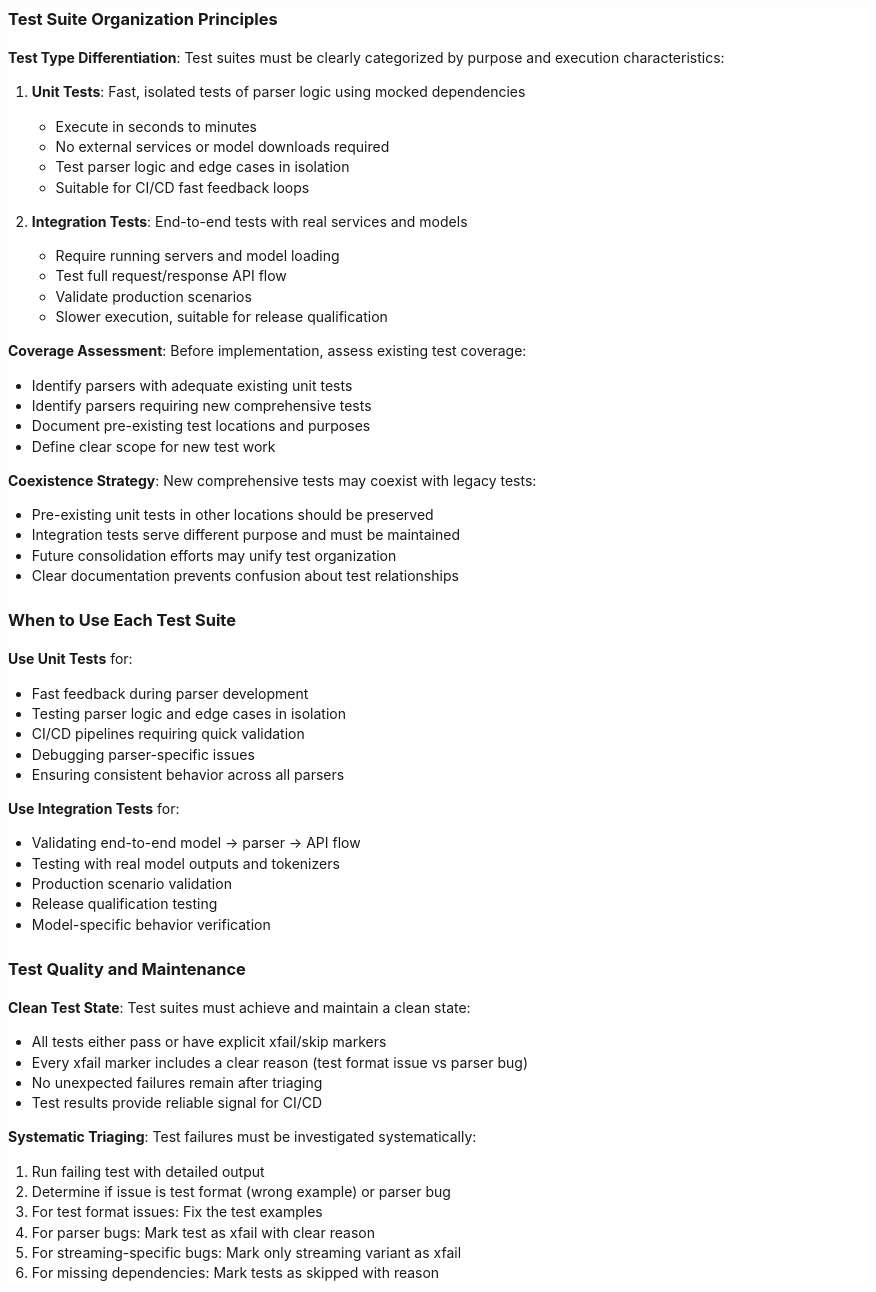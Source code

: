 ### Test Suite Organization Principles

**Test Type Differentiation**: Test suites must be clearly categorized by purpose and execution characteristics:

1. **Unit Tests**: Fast, isolated tests of parser logic using mocked dependencies
   - Execute in seconds to minutes
   - No external services or model downloads required
   - Test parser logic and edge cases in isolation
   - Suitable for CI/CD fast feedback loops

2. **Integration Tests**: End-to-end tests with real services and models
   - Require running servers and model loading
   - Test full request/response API flow
   - Validate production scenarios
   - Slower execution, suitable for release qualification

**Coverage Assessment**: Before implementation, assess existing test coverage:
- Identify parsers with adequate existing unit tests
- Identify parsers requiring new comprehensive tests
- Document pre-existing test locations and purposes
- Define clear scope for new test work

**Coexistence Strategy**: New comprehensive tests may coexist with legacy tests:
- Pre-existing unit tests in other locations should be preserved
- Integration tests serve different purpose and must be maintained
- Future consolidation efforts may unify test organization
- Clear documentation prevents confusion about test relationships

### When to Use Each Test Suite

**Use Unit Tests** for:
- Fast feedback during parser development
- Testing parser logic and edge cases in isolation
- CI/CD pipelines requiring quick validation
- Debugging parser-specific issues
- Ensuring consistent behavior across all parsers

**Use Integration Tests** for:
- Validating end-to-end model → parser → API flow
- Testing with real model outputs and tokenizers
- Production scenario validation
- Release qualification testing
- Model-specific behavior verification

### Test Quality and Maintenance

**Clean Test State**: Test suites must achieve and maintain a clean state:
- All tests either pass or have explicit xfail/skip markers
- Every xfail marker includes a clear reason (test format issue vs parser bug)
- No unexpected failures remain after triaging
- Test results provide reliable signal for CI/CD

**Systematic Triaging**: Test failures must be investigated systematically:
1. Run failing test with detailed output
2. Determine if issue is test format (wrong example) or parser bug
3. For test format issues: Fix the test examples
4. For parser bugs: Mark test as xfail with clear reason
5. For streaming-specific bugs: Mark only streaming variant as xfail
6. For missing dependencies: Mark tests as skipped with reason
